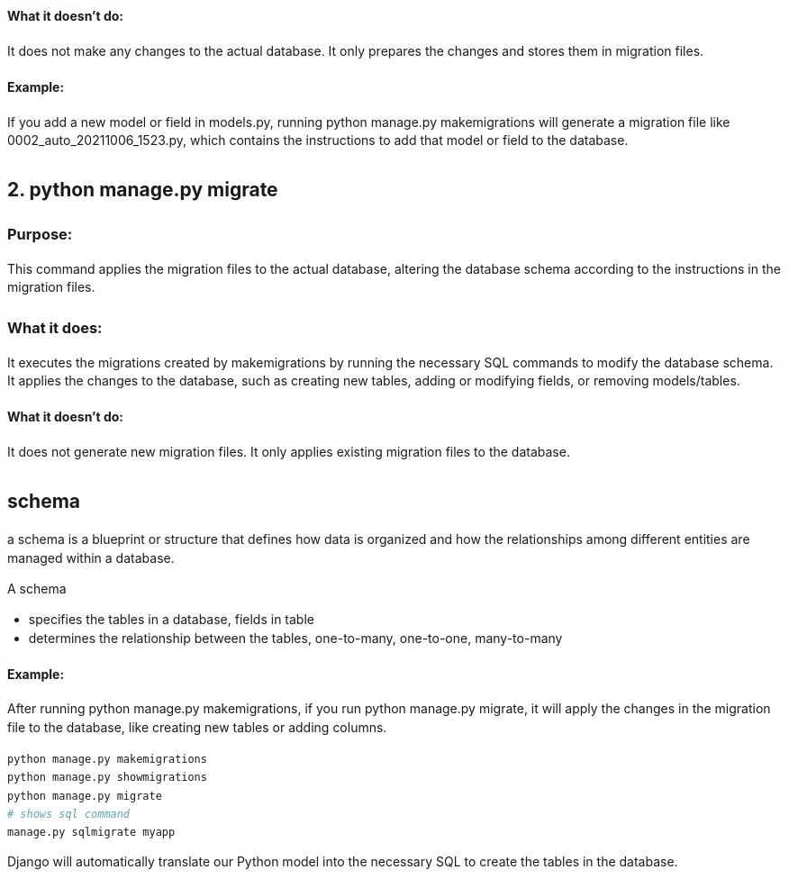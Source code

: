 #### What it doesn’t do:

It does not make any changes to the actual database. It only prepares the changes and stores them in migration files.

#### Example:

If you add a new model or field in models.py, running python manage.py makemigrations will generate a migration file like 0002_auto_20211006_1523.py, which contains the instructions to add that model or field to the database.

## 2. python manage.py migrate

### Purpose:

This command applies the migration files to the actual database, altering the database schema according to the instructions in the migration files.

### What it does:

It executes the migrations created by makemigrations by running the necessary SQL commands to modify the database schema.
It applies the changes to the database, such as creating new tables, adding or modifying fields, or removing models/tables.

#### What it doesn’t do:

It does not generate new migration files. It only applies existing migration files to the database.

## schema

a schema is a blueprint or structure that defines how data is organized and how the relationships among different entities are managed within a database.

A schema

- specifies the tables in a database, fields in table
- determines the relationship between the tables, one-to-many, one-to-one, many-to-many

#### Example:

After running python manage.py makemigrations, if you run python manage.py migrate, it will apply the changes in the migration file to the database, like creating new tables or adding columns.

```sh
python manage.py makemigrations
python manage.py showmigrations
python manage.py migrate
# shows sql command
manage.py sqlmigrate myapp
```

Django will automatically translate our Python model into the necessary SQL to create the tables in the database.

